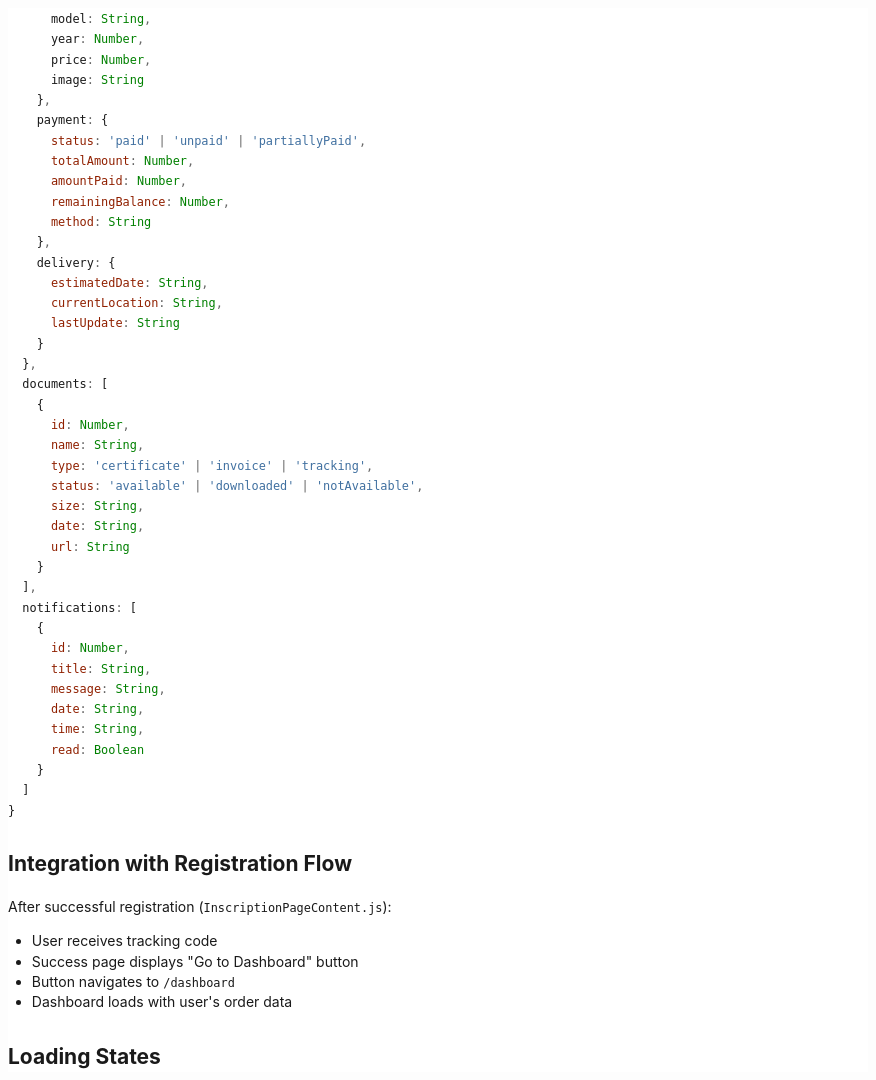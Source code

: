 ```javascript
      model: String,
      year: Number,
      price: Number,
      image: String
    },
    payment: {
      status: 'paid' | 'unpaid' | 'partiallyPaid',
      totalAmount: Number,
      amountPaid: Number,
      remainingBalance: Number,
      method: String
    },
    delivery: {
      estimatedDate: String,
      currentLocation: String,
      lastUpdate: String
    }
  },
  documents: [
    {
      id: Number,
      name: String,
      type: 'certificate' | 'invoice' | 'tracking',
      status: 'available' | 'downloaded' | 'notAvailable',
      size: String,
      date: String,
      url: String
    }
  ],
  notifications: [
    {
      id: Number,
      title: String,
      message: String,
      date: String,
      time: String,
      read: Boolean
    }
  ]
}
```

## Integration with Registration Flow

After successful registration (`InscriptionPageContent.js`):
- User receives tracking code
- Success page displays "Go to Dashboard" button
- Button navigates to `/dashboard`
- Dashboard loads with user's order data

## Loading States
